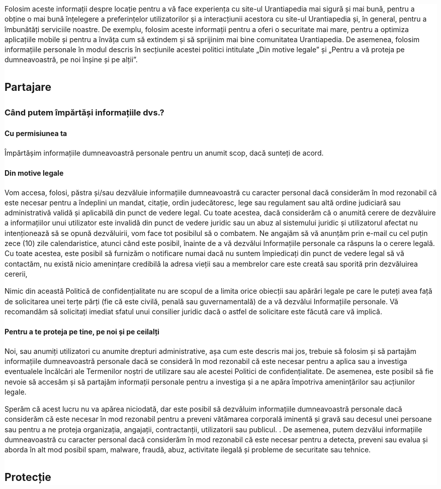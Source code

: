 Folosim aceste informații despre locație pentru a vă face experiența cu site-ul Urantiapedia mai sigură și mai bună, pentru a obține o mai bună înțelegere a preferințelor utilizatorilor și a interacțiunii acestora cu site-ul Urantiapedia și, în general, pentru a îmbunătăți serviciile noastre. De exemplu, folosim aceste informații pentru a oferi o securitate mai mare, pentru a optimiza aplicațiile mobile și pentru a învăța cum să extindem și să sprijinim mai bine comunitatea Urantiapedia. De asemenea, folosim informațiile personale în modul descris în secțiunile acestei politici intitulate „Din motive legale” și „Pentru a vă proteja pe dumneavoastră, pe noi înșine și pe alții”.

## Partajare

### Când putem împărtăși informațiile dvs.?

#### Cu permisiunea ta

Împărtășim informațiile dumneavoastră personale pentru un anumit scop, dacă sunteți de acord.

#### Din motive legale

Vom accesa, folosi, păstra și/sau dezvăluie informațiile dumneavoastră cu caracter personal dacă considerăm în mod rezonabil că este necesar pentru a îndeplini un mandat, citație, ordin judecătoresc, lege sau regulament sau altă ordine judiciară sau administrativă validă și aplicabilă din punct de vedere legal. Cu toate acestea, dacă considerăm că o anumită cerere de dezvăluire a informațiilor unui utilizator este invalidă din punct de vedere juridic sau un abuz al sistemului juridic și utilizatorul afectat nu intenționează să se opună dezvăluirii, vom face tot posibilul să o combatem. Ne angajăm să vă anunțăm prin e-mail cu cel puțin zece (10) zile calendaristice, atunci când este posibil, înainte de a vă dezvălui Informațiile personale ca răspuns la o cerere legală. Cu toate acestea, este posibil să furnizăm o notificare numai dacă nu suntem împiedicați din punct de vedere legal să vă contactăm, nu există nicio amenințare credibilă la adresa vieții sau a membrelor care este creată sau sporită prin dezvăluirea cererii,

Nimic din această Politică de confidențialitate nu are scopul de a limita orice obiecții sau apărări legale pe care le puteți avea față de solicitarea unei terțe părți (fie că este civilă, penală sau guvernamentală) de a vă dezvălui Informațiile personale. Vă recomandăm să solicitați imediat sfatul unui consilier juridic dacă o astfel de solicitare este făcută care vă implică.

#### Pentru a te proteja pe tine, pe noi și pe ceilalți

Noi, sau anumiți utilizatori cu anumite drepturi administrative, așa cum este descris mai jos, trebuie să folosim și să partajăm informațiile dumneavoastră personale dacă se consideră în mod rezonabil că este necesar pentru a aplica sau a investiga eventualele încălcări ale Termenilor noștri de utilizare sau ale acestei Politici de confidențialitate. De asemenea, este posibil să fie nevoie să accesăm și să partajăm informații personale pentru a investiga și a ne apăra împotriva amenințărilor sau acțiunilor legale.

Sperăm că acest lucru nu va apărea niciodată, dar este posibil să dezvăluim informațiile dumneavoastră personale dacă considerăm că este necesar în mod rezonabil pentru a preveni vătămarea corporală iminentă și gravă sau decesul unei persoane sau pentru a ne proteja organizația, angajații, contractanții, utilizatorii sau publicul. . De asemenea, putem dezvălui informațiile dumneavoastră cu caracter personal dacă considerăm în mod rezonabil că este necesar pentru a detecta, preveni sau evalua și aborda în alt mod posibil spam, malware, fraudă, abuz, activitate ilegală și probleme de securitate sau tehnice.

## Protecție
